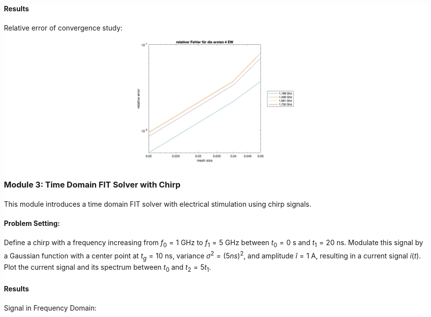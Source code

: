 #### Results

Relative error of convergence study:

<p align="center">
  <img src="rel_error.png"  alt="1" width = 326px height = 255px >
</p>

### Module 3: Time Domain FIT Solver with Chirp

This module introduces a time domain FIT solver with electrical stimulation using chirp signals.

#### Problem Setting:
Define a chirp with a frequency increasing from $f_0 = 1$ GHz to $f_1 = 5$ GHz between $t_0 = 0$ s and $t_1 = 20$ ns. Modulate this signal by a Gaussian function with a center point at $t_g = 10$ ns, variance $\sigma^2 = (5ns)^2$, and amplitude $\hat{i} = 1$ A, resulting in a current signal $i(t)$. Plot the current signal and its spectrum between $t_0$ and $t_2 = 5t_1$.

#### Results

Signal in Frequency Domain:
<p align="center">